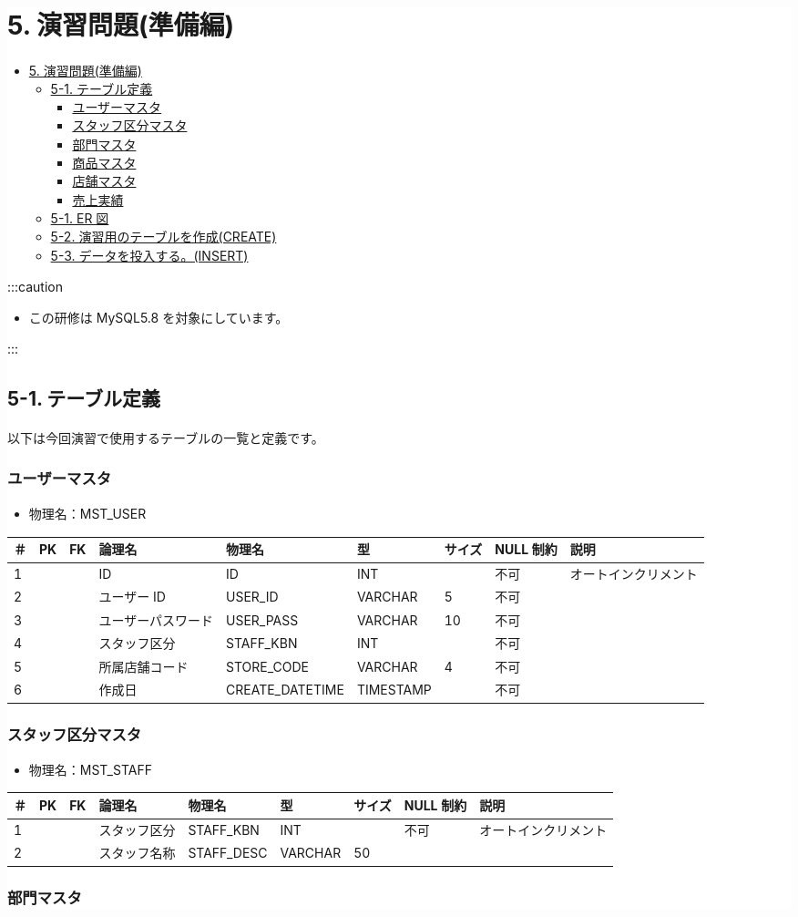 # 5. 演習問題(準備編)

- [5. 演習問題(準備編)](#5-演習問題準備編)
  - [5-1. テーブル定義](#5-1-テーブル定義)
    - [ユーザーマスタ](#ユーザーマスタ)
    - [スタッフ区分マスタ](#スタッフ区分マスタ)
    - [部門マスタ](#部門マスタ)
    - [商品マスタ](#商品マスタ)
    - [店舗マスタ](#店舗マスタ)
    - [売上実績](#売上実績)
  - [5-1. ER 図](#5-1-er-図)
  - [5-2. 演習用のテーブルを作成(CREATE)](#5-2-演習用のテーブルを作成create)
  - [5-3. データを投入する。(INSERT)](#5-3-データを投入するinsert)

:::caution

- この研修は MySQL5.8 を対象にしています。

:::

## 5-1. テーブル定義

以下は今回演習で使用するテーブルの一覧と定義です。

### ユーザーマスタ

- 物理名：MST_USER

| ＃  | PK  | FK  | 論理名             | 物理名          | 型        | サイズ | NULL 制約 | 説明                 |
| :-- | :-- | :-- | :----------------- | :-------------- | :-------- | :----- | :-------- | :------------------- |
| 1   |     |     | ID                 | ID              | INT       |        | 不可      | オートインクリメント |
| 2   |     |     | ユーザー ID        | USER_ID         | VARCHAR   | 5      | 不可      |                      |
| 3   |     |     | ユーザーパスワード | USER_PASS       | VARCHAR   | 10     | 不可      |                      |
| 4   |     |     | スタッフ区分       | STAFF_KBN       | INT       |        | 不可      |                      |
| 5   |     |     | 所属店舗コード     | STORE_CODE      | VARCHAR   | 4      | 不可      |                      |
| 6   |     |     | 作成日             | CREATE_DATETIME | TIMESTAMP |        | 不可      |                      |

### スタッフ区分マスタ

- 物理名：MST_STAFF

| ＃  | PK  | FK  | 論理名       | 物理名     | 型      | サイズ | NULL 制約 | 説明                 |
| :-- | :-- | :-- | :----------- | :--------- | :------ | :----- | :-------- | :------------------- |
| 1   |     |     | スタッフ区分 | STAFF_KBN  | INT     |        | 不可      | オートインクリメント |
| 2   |     |     | スタッフ名称 | STAFF_DESC | VARCHAR | 50     |           |                      |

### 部門マスタ
